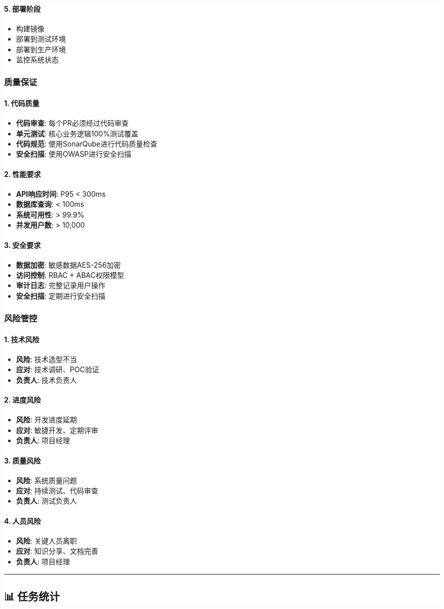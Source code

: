 #### 5. 部署阶段
- 构建镜像
- 部署到测试环境
- 部署到生产环境
- 监控系统状态

### 质量保证

#### 1. 代码质量
- **代码审查**: 每个PR必须经过代码审查
- **单元测试**: 核心业务逻辑100%测试覆盖
- **代码规范**: 使用SonarQube进行代码质量检查
- **安全扫描**: 使用OWASP进行安全扫描

#### 2. 性能要求
- **API响应时间**: P95 < 300ms
- **数据库查询**: < 100ms
- **系统可用性**: > 99.9%
- **并发用户数**: > 10,000

#### 3. 安全要求
- **数据加密**: 敏感数据AES-256加密
- **访问控制**: RBAC + ABAC权限模型
- **审计日志**: 完整记录用户操作
- **安全扫描**: 定期进行安全扫描

### 风险管控

#### 1. 技术风险
- **风险**: 技术选型不当
- **应对**: 技术调研、POC验证
- **负责人**: 技术负责人

#### 2. 进度风险
- **风险**: 开发进度延期
- **应对**: 敏捷开发、定期评审
- **负责人**: 项目经理

#### 3. 质量风险
- **风险**: 系统质量问题
- **应对**: 持续测试、代码审查
- **负责人**: 测试负责人

#### 4. 人员风险
- **风险**: 关键人员离职
- **应对**: 知识分享、文档完善
- **负责人**: 项目经理

---

## 📊 任务统计
